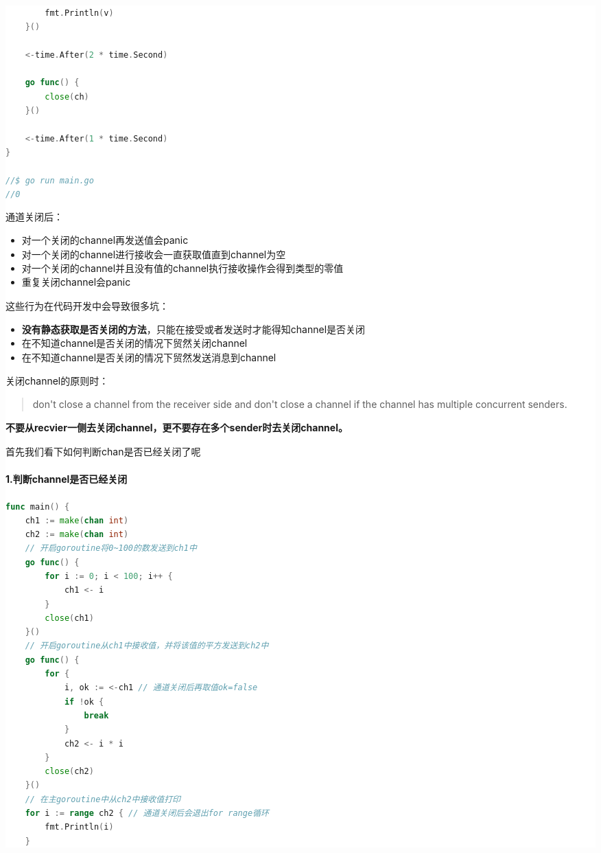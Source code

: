 ```go
		fmt.Println(v)
	}()

	<-time.After(2 * time.Second)

	go func() {
		close(ch)
	}()

	<-time.After(1 * time.Second)
}

//$ go run main.go
//0
```



通道关闭后：

- 对一个关闭的channel再发送值会panic
- 对一个关闭的channel进行接收会一直获取值直到channel为空
- 对一个关闭的channel并且没有值的channel执行接收操作会得到类型的零值
- 重复关闭channel会panic

这些行为在代码开发中会导致很多坑：

- **没有静态获取是否关闭的方法**，只能在接受或者发送时才能得知channel是否关闭
- 在不知道channel是否关闭的情况下贸然关闭channel
- 在不知道channel是否关闭的情况下贸然发送消息到channel

关闭channel的原则时：

> don't close a channel from the receiver side and don't close a channel if the channel has multiple concurrent senders.

**不要从recvier一侧去关闭channel，更不要存在多个sender时去关闭channel。**

首先我们看下如何判断chan是否已经关闭了呢

#### 1.判断channel是否已经关闭

```go
func main() {
    ch1 := make(chan int)
    ch2 := make(chan int)
    // 开启goroutine将0~100的数发送到ch1中
    go func() {
        for i := 0; i < 100; i++ {
            ch1 <- i
        }
        close(ch1)
    }()
    // 开启goroutine从ch1中接收值，并将该值的平方发送到ch2中
    go func() {
        for {
            i, ok := <-ch1 // 通道关闭后再取值ok=false
            if !ok {
                break
            }
            ch2 <- i * i
        }
        close(ch2)
    }()
    // 在主goroutine中从ch2中接收值打印
    for i := range ch2 { // 通道关闭后会退出for range循环
        fmt.Println(i)
    }
```